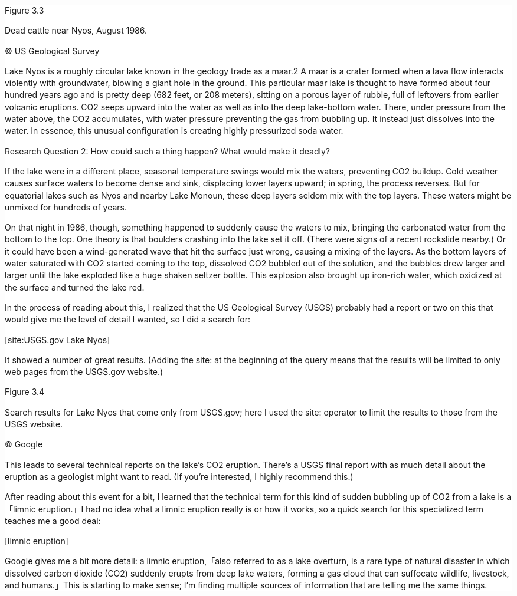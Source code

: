 Figure 3.3

Dead cattle near Nyos, August 1986.

© US Geological Survey

Lake Nyos is a roughly circular lake known in the geology trade as a maar.2 A maar is a crater formed when a lava flow interacts violently with groundwater, blowing a giant hole in the ground. This particular maar lake is thought to have formed about four hundred years ago and is pretty deep (682 feet, or 208 meters), sitting on a porous layer of rubble, full of leftovers from earlier volcanic eruptions. CO2 seeps upward into the water as well as into the deep lake-bottom water. There, under pressure from the water above, the CO2 accumulates, with water pressure preventing the gas from bubbling up. It instead just dissolves into the water. In essence, this unusual configuration is creating highly pressurized soda water.

Research Question 2: How could such a thing happen? What would make it deadly?

If the lake were in a different place, seasonal temperature swings would mix the waters, preventing CO2 buildup. Cold weather causes surface waters to become dense and sink, displacing lower layers upward; in spring, the process reverses. But for equatorial lakes such as Nyos and nearby Lake Monoun, these deep layers seldom mix with the top layers. These waters might be unmixed for hundreds of years.

On that night in 1986, though, something happened to suddenly cause the waters to mix, bringing the carbonated water from the bottom to the top. One theory is that boulders crashing into the lake set it off. (There were signs of a recent rockslide nearby.) Or it could have been a wind-generated wave that hit the surface just wrong, causing a mixing of the layers. As the bottom layers of water saturated with CO2 started coming to the top, dissolved CO2 bubbled out of the solution, and the bubbles drew larger and larger until the lake exploded like a huge shaken seltzer bottle. This explosion also brought up iron-rich water, which oxidized at the surface and turned the lake red.

In the process of reading about this, I realized that the US Geological Survey (USGS) probably had a report or two on this that would give me the level of detail I wanted, so I did a search for:

[site:USGS.gov Lake Nyos]

It showed a number of great results. (Adding the site: at the beginning of the query means that the results will be limited to only web pages from the USGS.gov website.)

Figure 3.4

Search results for Lake Nyos that come only from USGS.gov; here I used the site: operator to limit the results to those from the USGS website.

© Google

This leads to several technical reports on the lake’s CO2 eruption. There’s a USGS final report with as much detail about the eruption as a geologist might want to read. (If you’re interested, I highly recommend this.)

After reading about this event for a bit, I learned that the technical term for this kind of sudden bubbling up of CO2 from a lake is a「limnic eruption.」I had no idea what a limnic eruption really is or how it works, so a quick search for this specialized term teaches me a good deal:

[limnic eruption]

Google gives me a bit more detail: a limnic eruption,「also referred to as a lake overturn, is a rare type of natural disaster in which dissolved carbon dioxide (CO2) suddenly erupts from deep lake waters, forming a gas cloud that can suffocate wildlife, livestock, and humans.」This is starting to make sense; I’m finding multiple sources of information that are telling me the same things.
